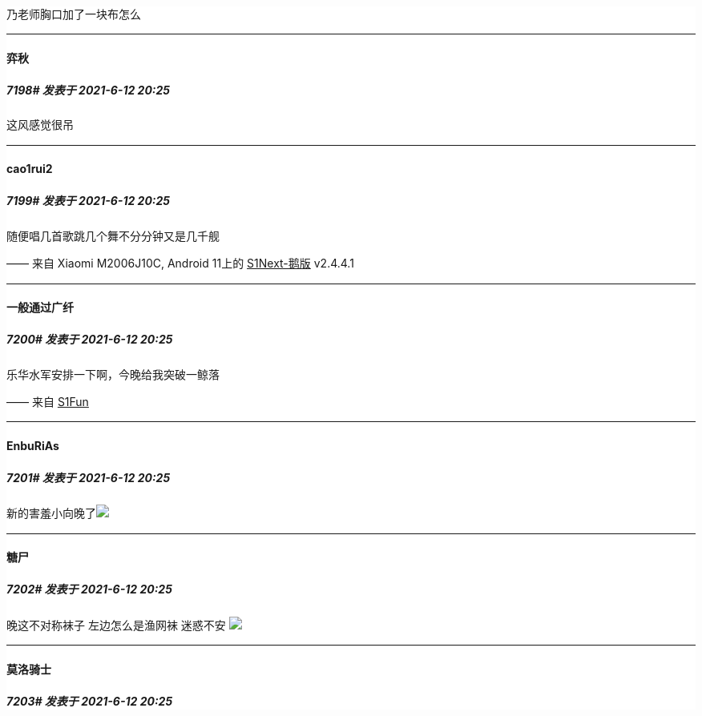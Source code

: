 
乃老师胸口加了一块布怎么


*****

####  弈秋  
##### 7198#       发表于 2021-6-12 20:25


这风感觉很吊


*****

####  cao1rui2  
##### 7199#       发表于 2021-6-12 20:25


随便唱几首歌跳几个舞不分分钟又是几千舰

—— 来自 Xiaomi M2006J10C, Android 11上的 [S1Next-鹅版](https://github.com/ykrank/S1-Next/releases) v2.4.4.1


*****

####  一般通过广纤  
##### 7200#       发表于 2021-6-12 20:25


乐华水军安排一下啊，今晚给我突破一鲸落

—— 来自 [S1Fun](https://s1fun.koalcat.com)




*****

####  EnbuRiAs  
##### 7201#       发表于 2021-6-12 20:25


新的害羞小向晚了<img src="https://static.saraba1st.com/image/smiley/face2017/072.png" referrerpolicy="no-referrer">


*****

####  糖尸  
##### 7202#       发表于 2021-6-12 20:25


晚这不对称袜子 左边怎么是渔网袜 迷惑不安 <img src="https://static.saraba1st.com/image/smiley/face2017/094.png" referrerpolicy="no-referrer">


*****

####  莫洛骑士  
##### 7203#       发表于 2021-6-12 20:25
